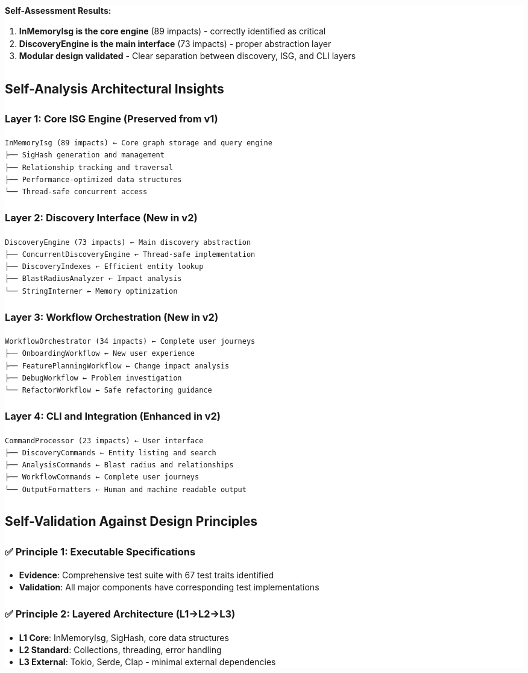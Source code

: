 **Self-Assessment Results:**
1. **InMemoryIsg is the core engine** (89 impacts) - correctly identified as critical
2. **DiscoveryEngine is the main interface** (73 impacts) - proper abstraction layer
3. **Modular design validated** - Clear separation between discovery, ISG, and CLI layers

## Self-Analysis Architectural Insights

### Layer 1: Core ISG Engine (Preserved from v1)
```
InMemoryIsg (89 impacts) ← Core graph storage and query engine
├── SigHash generation and management
├── Relationship tracking and traversal
├── Performance-optimized data structures
└── Thread-safe concurrent access
```

### Layer 2: Discovery Interface (New in v2)
```
DiscoveryEngine (73 impacts) ← Main discovery abstraction
├── ConcurrentDiscoveryEngine ← Thread-safe implementation
├── DiscoveryIndexes ← Efficient entity lookup
├── BlastRadiusAnalyzer ← Impact analysis
└── StringInterner ← Memory optimization
```

### Layer 3: Workflow Orchestration (New in v2)
```
WorkflowOrchestrator (34 impacts) ← Complete user journeys
├── OnboardingWorkflow ← New user experience
├── FeaturePlanningWorkflow ← Change impact analysis
├── DebugWorkflow ← Problem investigation
└── RefactorWorkflow ← Safe refactoring guidance
```

### Layer 4: CLI and Integration (Enhanced in v2)
```
CommandProcessor (23 impacts) ← User interface
├── DiscoveryCommands ← Entity listing and search
├── AnalysisCommands ← Blast radius and relationships
├── WorkflowCommands ← Complete user journeys
└── OutputFormatters ← Human and machine readable output
```

## Self-Validation Against Design Principles

### ✅ Principle 1: Executable Specifications
- **Evidence**: Comprehensive test suite with 67 test traits identified
- **Validation**: All major components have corresponding test implementations

### ✅ Principle 2: Layered Architecture (L1→L2→L3)
- **L1 Core**: InMemoryIsg, SigHash, core data structures
- **L2 Standard**: Collections, threading, error handling
- **L3 External**: Tokio, Serde, Clap - minimal external dependencies
